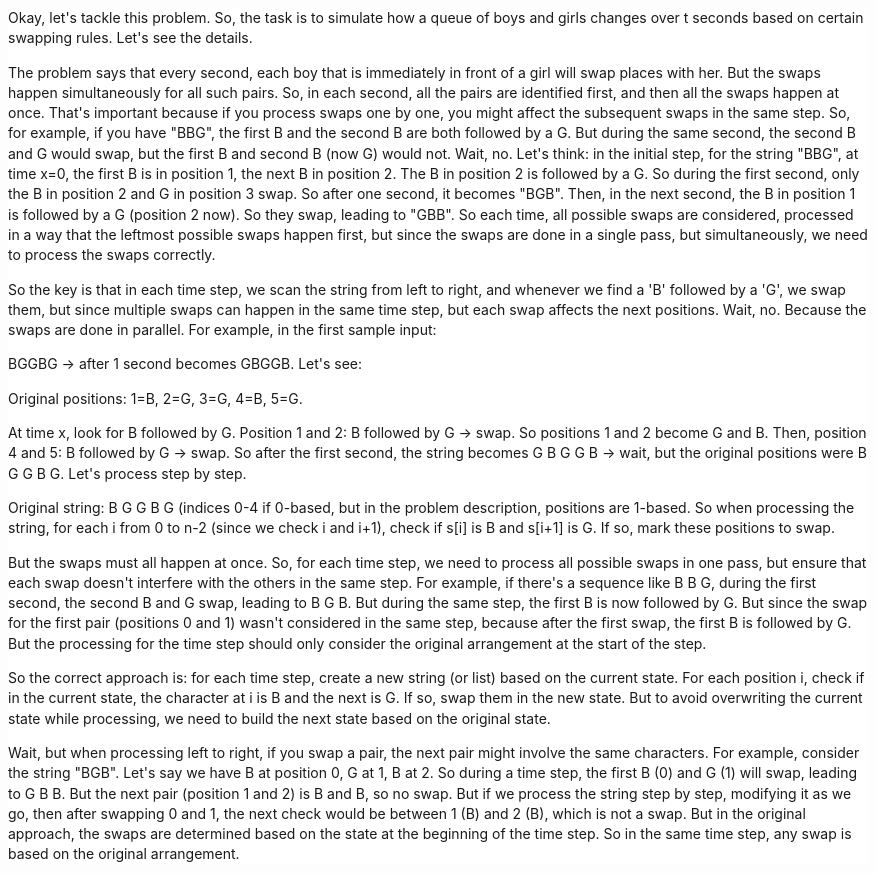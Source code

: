 <think>
Okay, let's tackle this problem. So, the task is to simulate how a queue of boys and girls changes over t seconds based on certain swapping rules. Let's see the details.

The problem says that every second, each boy that is immediately in front of a girl will swap places with her. But the swaps happen simultaneously for all such pairs. So, in each second, all the pairs are identified first, and then all the swaps happen at once. That's important because if you process swaps one by one, you might affect the subsequent swaps in the same step. So, for example, if you have "BBG", the first B and the second B are both followed by a G. But during the same second, the second B and G would swap, but the first B and second B (now G) would not. Wait, no. Let's think: in the initial step, for the string "BBG", at time x=0, the first B is in position 1, the next B in position 2. The B in position 2 is followed by a G. So during the first second, only the B in position 2 and G in position 3 swap. So after one second, it becomes "BGB". Then, in the next second, the B in position 1 is followed by a G (position 2 now). So they swap, leading to "GBB". So each time, all possible swaps are considered, processed in a way that the leftmost possible swaps happen first, but since the swaps are done in a single pass, but simultaneously, we need to process the swaps correctly.

So the key is that in each time step, we scan the string from left to right, and whenever we find a 'B' followed by a 'G', we swap them, but since multiple swaps can happen in the same time step, but each swap affects the next positions. Wait, no. Because the swaps are done in parallel. For example, in the first sample input:

BGGBG → after 1 second becomes GBGGB. Let's see:

Original positions: 1=B, 2=G, 3=G, 4=B, 5=G.

At time x, look for B followed by G. Position 1 and 2: B followed by G → swap. So positions 1 and 2 become G and B. Then, position 4 and 5: B followed by G → swap. So after the first second, the string becomes G B G G B → wait, but the original positions were B G G B G. Let's process step by step.

Original string: B G G B G (indices 0-4 if 0-based, but in the problem description, positions are 1-based. So when processing the string, for each i from 0 to n-2 (since we check i and i+1), check if s[i] is B and s[i+1] is G. If so, mark these positions to swap.

But the swaps must all happen at once. So, for each time step, we need to process all possible swaps in one pass, but ensure that each swap doesn't interfere with the others in the same step. For example, if there's a sequence like B B G, during the first second, the second B and G swap, leading to B G B. But during the same step, the first B is now followed by G. But since the swap for the first pair (positions 0 and 1) wasn't considered in the same step, because after the first swap, the first B is followed by G. But the processing for the time step should only consider the original arrangement at the start of the step.

So the correct approach is: for each time step, create a new string (or list) based on the current state. For each position i, check if in the current state, the character at i is B and the next is G. If so, swap them in the new state. But to avoid overwriting the current state while processing, we need to build the next state based on the original state.

Wait, but when processing left to right, if you swap a pair, the next pair might involve the same characters. For example, consider the string "BGB". Let's say we have B at position 0, G at 1, B at 2. So during a time step, the first B (0) and G (1) will swap, leading to G B B. But the next pair (position 1 and 2) is B and B, so no swap. But if we process the string step by step, modifying it as we go, then after swapping 0 and 1, the next check would be between 1 (B) and 2 (B), which is not a swap. But in the original approach, the swaps are determined based on the state at the beginning of the time step. So in the same time step, any swap is based on the original arrangement.
